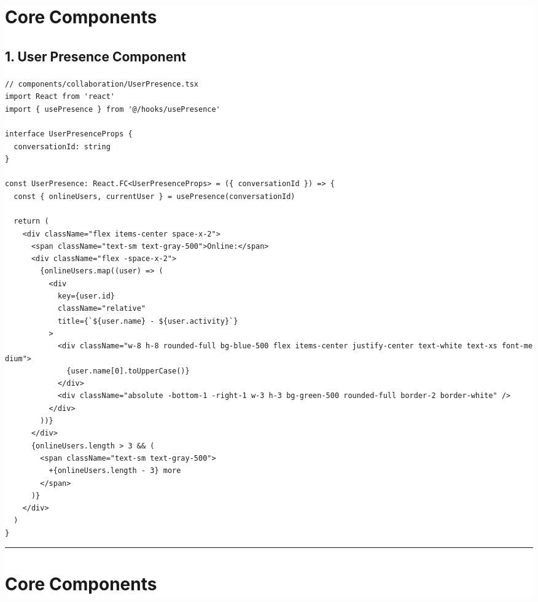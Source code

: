 
# Core Components

## 1. User Presence Component

```tsx
// components/collaboration/UserPresence.tsx
import React from 'react'
import { usePresence } from '@/hooks/usePresence'

interface UserPresenceProps {
  conversationId: string
}

const UserPresence: React.FC<UserPresenceProps> = ({ conversationId }) => {
  const { onlineUsers, currentUser } = usePresence(conversationId)

  return (
    <div className="flex items-center space-x-2">
      <span className="text-sm text-gray-500">Online:</span>
      <div className="flex -space-x-2">
        {onlineUsers.map((user) => (
          <div
            key={user.id}
            className="relative"
            title={`${user.name} - ${user.activity}`}
          >
            <div className="w-8 h-8 rounded-full bg-blue-500 flex items-center justify-center text-white text-xs font-medium">
              {user.name[0].toUpperCase()}
            </div>
            <div className="absolute -bottom-1 -right-1 w-3 h-3 bg-green-500 rounded-full border-2 border-white" />
          </div>
        ))}
      </div>
      {onlineUsers.length > 3 && (
        <span className="text-sm text-gray-500">
          +{onlineUsers.length - 3} more
        </span>
      )}
    </div>
  )
}
```

---

# Core Components


  [key: string]: Permission[]